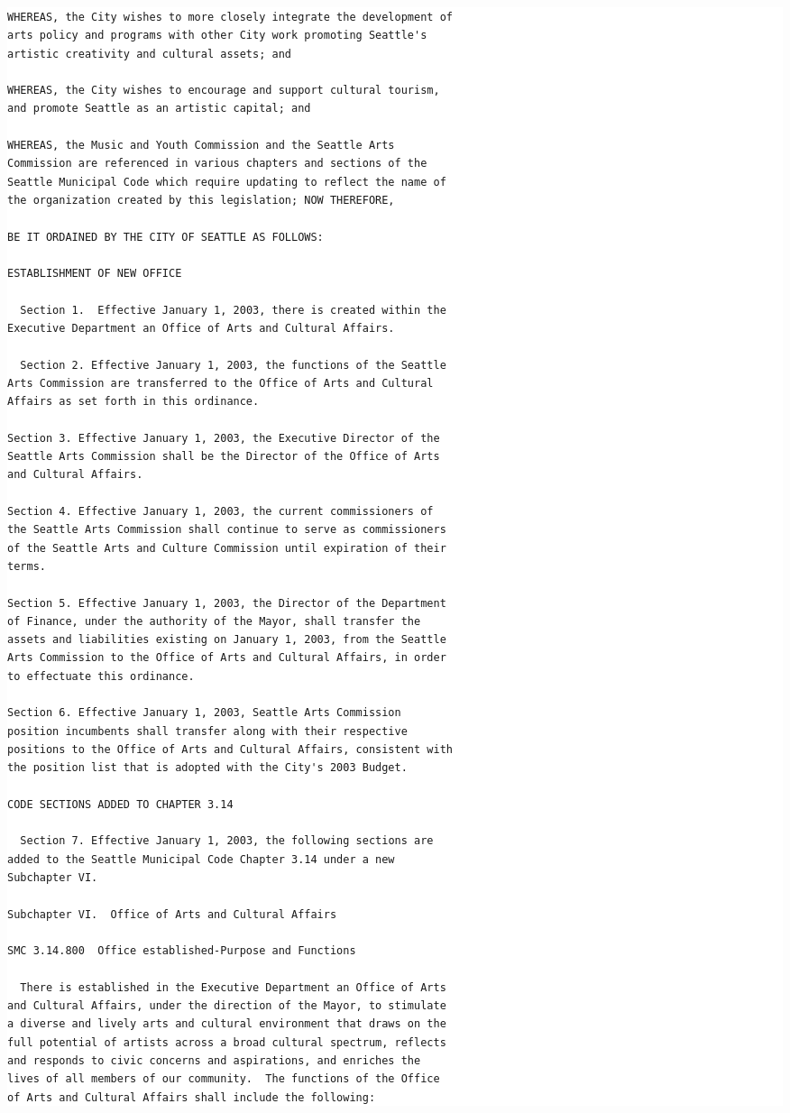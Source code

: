     WHEREAS, the City wishes to more closely integrate the development of  
    arts policy and programs with other City work promoting Seattle's  
    artistic creativity and cultural assets; and  
  
    WHEREAS, the City wishes to encourage and support cultural tourism,  
    and promote Seattle as an artistic capital; and  
  
    WHEREAS, the Music and Youth Commission and the Seattle Arts  
    Commission are referenced in various chapters and sections of the  
    Seattle Municipal Code which require updating to reflect the name of  
    the organization created by this legislation; NOW THEREFORE,  
  
    BE IT ORDAINED BY THE CITY OF SEATTLE AS FOLLOWS:  
  
    ESTABLISHMENT OF NEW OFFICE  
  
      Section 1.  Effective January 1, 2003, there is created within the  
    Executive Department an Office of Arts and Cultural Affairs.  
  
      Section 2. Effective January 1, 2003, the functions of the Seattle  
    Arts Commission are transferred to the Office of Arts and Cultural  
    Affairs as set forth in this ordinance.  
  
    Section 3. Effective January 1, 2003, the Executive Director of the  
    Seattle Arts Commission shall be the Director of the Office of Arts  
    and Cultural Affairs.  
  
    Section 4. Effective January 1, 2003, the current commissioners of  
    the Seattle Arts Commission shall continue to serve as commissioners  
    of the Seattle Arts and Culture Commission until expiration of their  
    terms.  
  
    Section 5. Effective January 1, 2003, the Director of the Department  
    of Finance, under the authority of the Mayor, shall transfer the  
    assets and liabilities existing on January 1, 2003, from the Seattle  
    Arts Commission to the Office of Arts and Cultural Affairs, in order  
    to effectuate this ordinance.  
  
    Section 6. Effective January 1, 2003, Seattle Arts Commission  
    position incumbents shall transfer along with their respective  
    positions to the Office of Arts and Cultural Affairs, consistent with  
    the position list that is adopted with the City's 2003 Budget.  
  
    CODE SECTIONS ADDED TO CHAPTER 3.14  
  
      Section 7. Effective January 1, 2003, the following sections are  
    added to the Seattle Municipal Code Chapter 3.14 under a new  
    Subchapter VI.  
  
    Subchapter VI.  Office of Arts and Cultural Affairs  
  
    SMC 3.14.800  Office established-Purpose and Functions  
  
      There is established in the Executive Department an Office of Arts  
    and Cultural Affairs, under the direction of the Mayor, to stimulate  
    a diverse and lively arts and cultural environment that draws on the  
    full potential of artists across a broad cultural spectrum, reflects  
    and responds to civic concerns and aspirations, and enriches the  
    lives of all members of our community.  The functions of the Office  
    of Arts and Cultural Affairs shall include the following:  
  